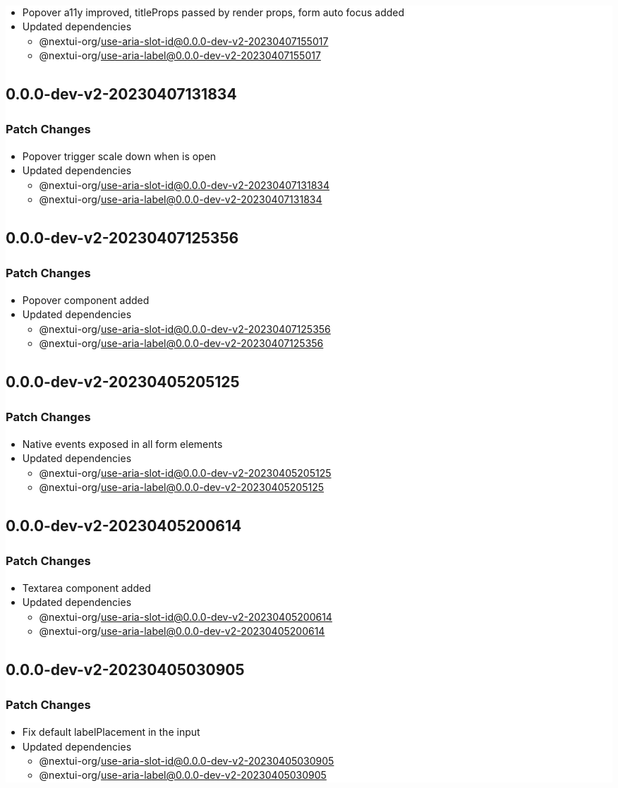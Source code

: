 - Popover a11y improved, titleProps passed by render props, form auto focus added
- Updated dependencies
  - @nextui-org/use-aria-slot-id@0.0.0-dev-v2-20230407155017
  - @nextui-org/use-aria-label@0.0.0-dev-v2-20230407155017

## 0.0.0-dev-v2-20230407131834

### Patch Changes

- Popover trigger scale down when is open
- Updated dependencies
  - @nextui-org/use-aria-slot-id@0.0.0-dev-v2-20230407131834
  - @nextui-org/use-aria-label@0.0.0-dev-v2-20230407131834

## 0.0.0-dev-v2-20230407125356

### Patch Changes

- Popover component added
- Updated dependencies
  - @nextui-org/use-aria-slot-id@0.0.0-dev-v2-20230407125356
  - @nextui-org/use-aria-label@0.0.0-dev-v2-20230407125356

## 0.0.0-dev-v2-20230405205125

### Patch Changes

- Native events exposed in all form elements
- Updated dependencies
  - @nextui-org/use-aria-slot-id@0.0.0-dev-v2-20230405205125
  - @nextui-org/use-aria-label@0.0.0-dev-v2-20230405205125

## 0.0.0-dev-v2-20230405200614

### Patch Changes

- Textarea component added
- Updated dependencies
  - @nextui-org/use-aria-slot-id@0.0.0-dev-v2-20230405200614
  - @nextui-org/use-aria-label@0.0.0-dev-v2-20230405200614

## 0.0.0-dev-v2-20230405030905

### Patch Changes

- Fix default labelPlacement in the input
- Updated dependencies
  - @nextui-org/use-aria-slot-id@0.0.0-dev-v2-20230405030905
  - @nextui-org/use-aria-label@0.0.0-dev-v2-20230405030905
